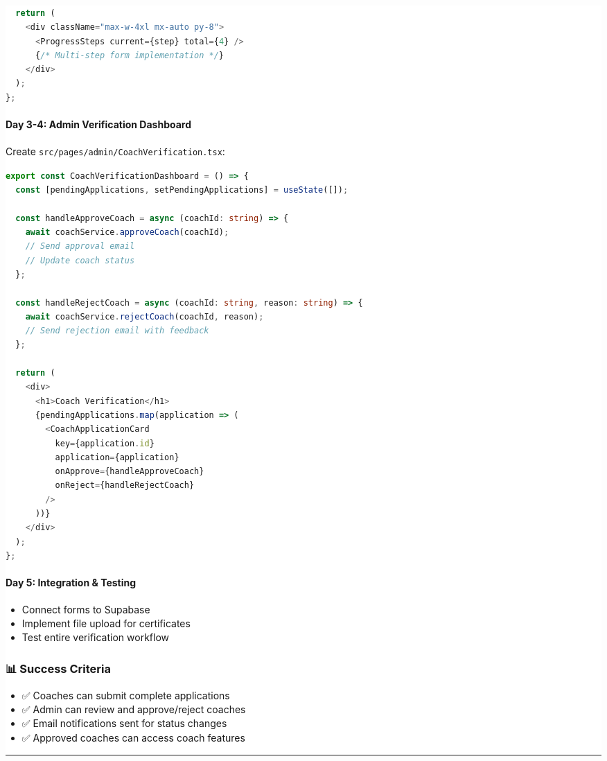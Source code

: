 ```typescript
  return (
    <div className="max-w-4xl mx-auto py-8">
      <ProgressSteps current={step} total={4} />
      {/* Multi-step form implementation */}
    </div>
  );
};
```

#### Day 3-4: Admin Verification Dashboard
Create `src/pages/admin/CoachVerification.tsx`:
```typescript
export const CoachVerificationDashboard = () => {
  const [pendingApplications, setPendingApplications] = useState([]);
  
  const handleApproveCoach = async (coachId: string) => {
    await coachService.approveCoach(coachId);
    // Send approval email
    // Update coach status
  };

  const handleRejectCoach = async (coachId: string, reason: string) => {
    await coachService.rejectCoach(coachId, reason);
    // Send rejection email with feedback
  };

  return (
    <div>
      <h1>Coach Verification</h1>
      {pendingApplications.map(application => (
        <CoachApplicationCard 
          key={application.id}
          application={application}
          onApprove={handleApproveCoach}
          onReject={handleRejectCoach}
        />
      ))}
    </div>
  );
};
```

#### Day 5: Integration & Testing
- Connect forms to Supabase
- Implement file upload for certificates
- Test entire verification workflow

### 📊 Success Criteria
- ✅ Coaches can submit complete applications
- ✅ Admin can review and approve/reject coaches
- ✅ Email notifications sent for status changes
- ✅ Approved coaches can access coach features

---